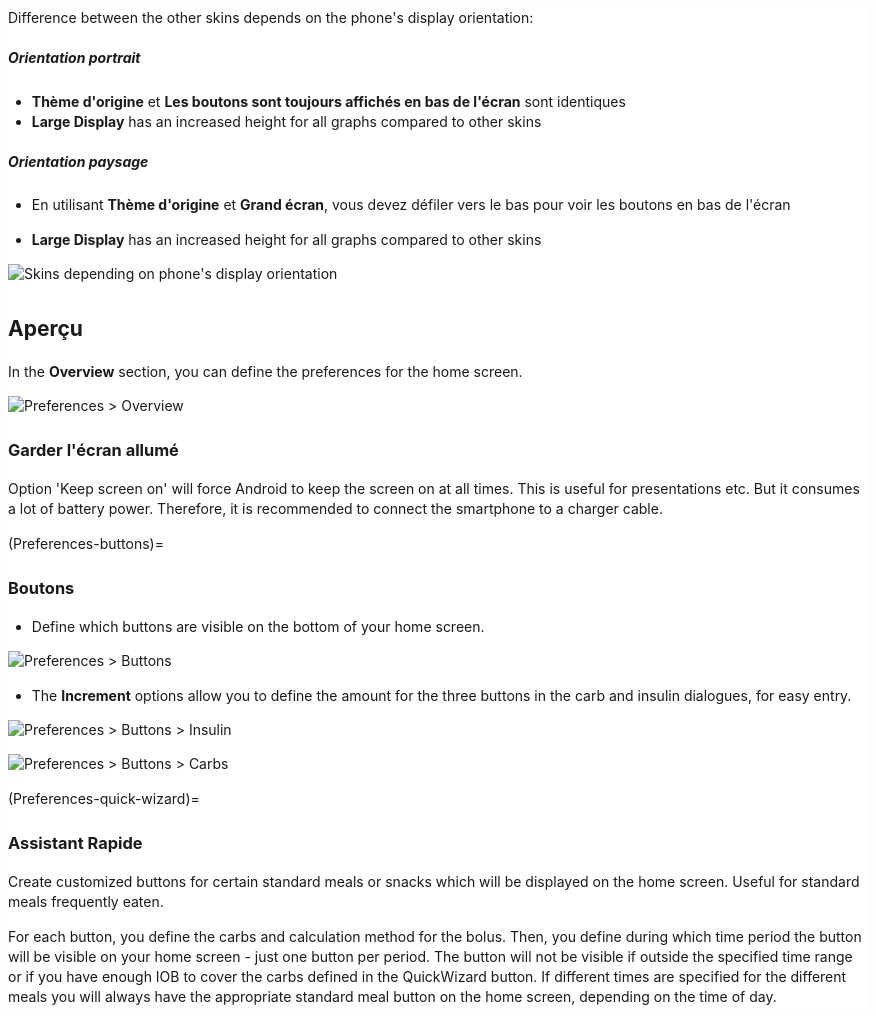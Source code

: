 Difference between the other skins depends on the phone's display orientation:

##### Orientation portrait

- **Thème d'origine** et **Les boutons sont toujours affichés en bas de l'écran** sont identiques
- **Large Display** has an increased height for all graphs compared to other skins

##### Orientation paysage

- En utilisant **Thème d'origine** et **Grand écran**, vous devez défiler vers le bas pour voir les boutons en bas de l'écran

- **Large Display** has an increased height for all graphs compared to other skins

![Skins depending on phone's display orientation](../images/Screenshots_Skins.png)

## Aperçu

In the **Overview** section, you can define the preferences for the home screen.

![Preferences > Overview](../images/Pref2020_OverviewII.png)

### Garder l'écran allumé

Option 'Keep screen on' will force Android to keep the screen on at all times. This is useful for presentations etc. But it consumes a lot of battery power. Therefore, it is recommended to connect the smartphone to a charger cable.

(Preferences-buttons)=
### Boutons

- Define which buttons are visible on the bottom of your home screen.

![Preferences > Buttons](../images/Pref2020_OV_Buttons.png)

- The **Increment** options allow you to define the amount for the three buttons in the carb and insulin dialogues, for easy entry.

![Preferences > Buttons > Insulin](../images/Pref2020_OV_Buttons2.png)

![Preferences > Buttons > Carbs](../images/Pref2020_OV_Buttons3.png)

(Preferences-quick-wizard)=
### Assistant Rapide

Create customized buttons for certain standard meals or snacks which will be displayed on the home screen. Useful for standard meals frequently eaten.

For each button, you define the carbs and calculation method for the bolus. Then, you define during which time period the button will be visible on your home screen - just one button per period. The button will not be visible if outside the specified time range or if you have enough IOB to cover the carbs defined in the QuickWizard button. If different times are specified for the different meals you will always have the appropriate standard meal button on the home screen, depending on the time of day.
